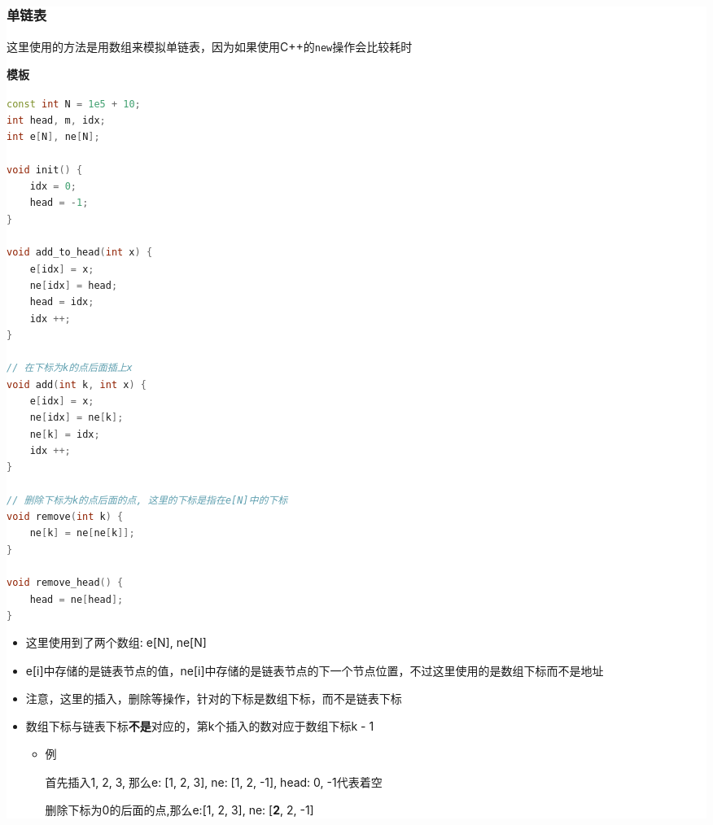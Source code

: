 ### 单链表

这里使用的方法是用数组来模拟单链表，因为如果使用C++的`new`操作会比较耗时



**模板**

```cpp
const int N = 1e5 + 10;
int head, m, idx;
int e[N], ne[N];

void init() {
    idx = 0;
    head = -1;
}

void add_to_head(int x) {
    e[idx] = x;
    ne[idx] = head;
    head = idx;
    idx ++;
}

// 在下标为k的点后面插上x
void add(int k, int x) {
    e[idx] = x;
    ne[idx] = ne[k];
    ne[k] = idx;
    idx ++;
}

// 删除下标为k的点后面的点, 这里的下标是指在e[N]中的下标
void remove(int k) {
    ne[k] = ne[ne[k]];
}

void remove_head() {
    head = ne[head];
}
```

- 这里使用到了两个数组: e[N], ne[N]

- e[i]中存储的是链表节点的值，ne[i]中存储的是链表节点的下一个节点位置，不过这里使用的是数组下标而不是地址

- 注意，这里的插入，删除等操作，针对的下标是数组下标，而不是链表下标

- 数组下标与链表下标**不是**对应的，第k个插入的数对应于数组下标k - 1

  - 例

    首先插入1, 2, 3,   那么e: [1, 2, 3], ne: [1, 2, -1], head: 0,   -1代表着空

    删除下标为0的后面的点,那么e:[1, 2, 3], ne: [**2**, 2, -1] 
